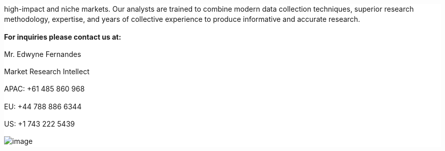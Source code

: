 high-impact and niche markets. Our analysts are trained to combine modern data collection techniques, superior research methodology, expertise, and years of collective experience to produce informative and accurate research.</span></p><p><strong>For inquiries please contact us at:</strong></p><p>Mr. Edwyne Fernandes</p><p>Market Research Intellect</p><p>APAC: +61 485 860 968</p><p>EU: +44 788 886 6344</p><p>US: +1 743 222 5439</p>
![image](https://github.com/user-attachments/assets/d6ddcee8-e8a0-4c0f-a010-e0df1102e814)

